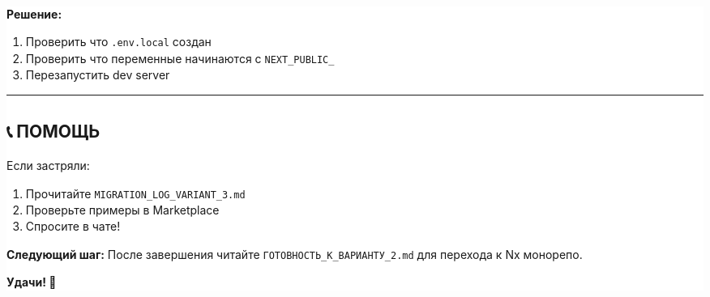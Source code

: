 **Решение:**
1. Проверить что `.env.local` создан
2. Проверить что переменные начинаются с `NEXT_PUBLIC_`
3. Перезапустить dev server

---

## 📞 **ПОМОЩЬ**

Если застряли:
1. Прочитайте `MIGRATION_LOG_VARIANT_3.md`
2. Проверьте примеры в Marketplace
3. Спросите в чате!

**Следующий шаг:** После завершения читайте `ГОТОВНОСТЬ_К_ВАРИАНТУ_2.md` для перехода к Nx монорепо.

**Удачи! 🚀**

